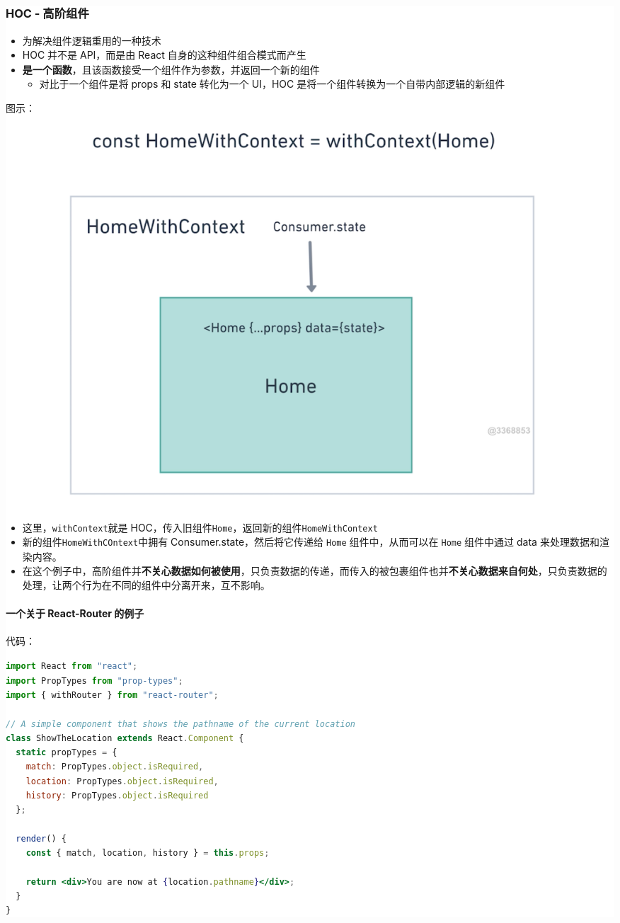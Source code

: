 ### HOC - 高阶组件

- 为解决组件逻辑重用的一种技术
- HOC 并不是 API，而是由 React 自身的这种组件组合模式而产生
- **是一个函数**，且该函数接受一个组件作为参数，并返回一个新的组件
  - 对比于一个组件是将 props 和 state 转化为一个 UI，HOC 是将一个组件转换为一个自带内部逻辑的新组件

图示：

![image-20190410193411311](assets/image-20190410193411311.png)

- 这里，`withContext`就是 HOC，传入旧组件`Home`，返回新的组件`HomeWithContext`
- 新的组件`HomeWithCOntext`中拥有 Consumer.state，然后将它传递给 `Home` 组件中，从而可以在 `Home` 组件中通过 data 来处理数据和渲染内容。
- 在这个例子中，高阶组件并**不关心数据如何被使用**，只负责数据的传递，而传入的被包裹组件也并**不关心数据来自何处**，只负责数据的处理，让两个行为在不同的组件中分离开来，互不影响。

#### 一个关于 React-Router 的例子

代码：

```jsx
import React from "react";
import PropTypes from "prop-types";
import { withRouter } from "react-router";

// A simple component that shows the pathname of the current location
class ShowTheLocation extends React.Component {
  static propTypes = {
    match: PropTypes.object.isRequired,
    location: PropTypes.object.isRequired,
    history: PropTypes.object.isRequired
  };

  render() {
    const { match, location, history } = this.props;

    return <div>You are now at {location.pathname}</div>;
  }
}
```